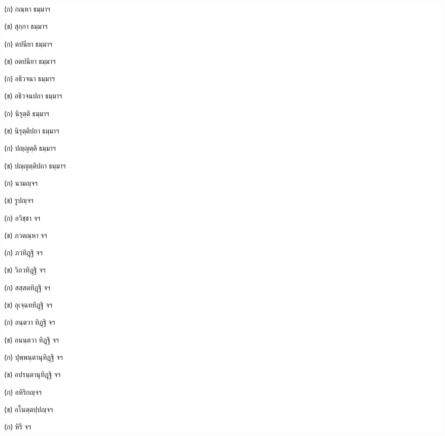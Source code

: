 <p> (ก) กณฺหา ธมฺมาฯ</p>


<p>(ข) สุกฺกา ธมฺมาฯ</p>


<p> (ก) ตปนียา ธมฺมาฯ</p>


<p>(ข) อตปนียา ธมฺมาฯ</p>


<p> (ก) อธิวจนา ธมฺมาฯ</p>


<p>(ข) อธิวจนปถา ธมฺมาฯ</p>


<p> (ก) นิรุตฺติ  ธมฺมาฯ</p>


<p>(ข) นิรุตฺติปถา ธมฺมาฯ</p>


<p> (ก) ปญฺญตฺติ ธมฺมาฯ</p>


<p>(ข) ปญฺญตฺติปถา ธมฺมาฯ</p>


<p> (ก) นามญฺจฯ</p>


<p>(ข) รูปญฺจฯ</p>


<p> (ก) อวิชฺชา จฯ</p>


<p>(ข) ภวตณฺหา จฯ</p>


<p> (ก) ภวทิฎฺฐิ  จฯ</p>


<p>(ข) วิภวทิฎฺฐิ จฯ</p>


<p> (ก) สสฺสตทิฎฺฐิ จฯ</p>


<p>(ข) อุเจฺฉททิฎฺฐิ จฯ</p>


<p> (ก) อนฺตวา ทิฎฺฐิ จฯ</p>


<p>(ข) อนนฺตวา ทิฎฺฐิ จฯ</p>


<p> (ก) ปุพฺพนฺตานุทิฎฺฐิ จฯ</p>


<p>(ข) อปรนฺตานุทิฎฺฐิ จฯ</p>


<p> (ก) อหิริกญฺจฯ</p>


<p>(ข) อโนตฺตปฺปญฺจฯ</p>


<p> (ก) หิรี จฯ</p>

